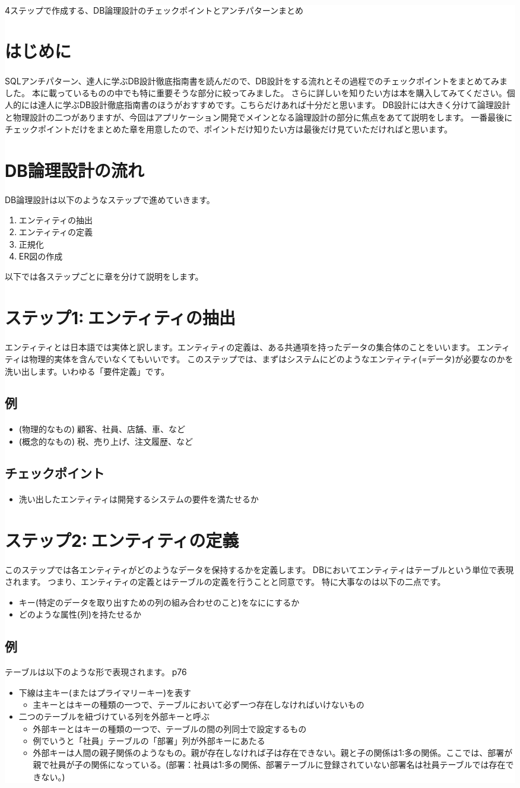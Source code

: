 4ステップで作成する、DB論理設計のチェックポイントとアンチパターンまとめ

# はじめに
SQLアンチパターン、達人に学ぶDB設計徹底指南書を読んだので、DB設計をする流れとその過程でのチェックポイントをまとめてみました。
本に載っているものの中でも特に重要そうな部分に絞ってみました。
さらに詳しいを知りたい方は本を購入してみてください。個人的には達人に学ぶDB設計徹底指南書のほうがおすすめです。こちらだけあれば十分だと思います。
DB設計には大きく分けて論理設計と物理設計の二つがありますが、今回はアプリケーション開発でメインとなる論理設計の部分に焦点をあてて説明をします。
一番最後にチェックポイントだけをまとめた章を用意したので、ポイントだけ知りたい方は最後だけ見ていただければと思います。

# DB論理設計の流れ
DB論理設計は以下のようなステップで進めていきます。
1. エンティティの抽出
1. エンティティの定義
1. 正規化
1. ER図の作成

以下では各ステップごとに章を分けて説明をします。

# ステップ1: エンティティの抽出
エンティティとは日本語では実体と訳します。エンティティの定義は、ある共通項を持ったデータの集合体のことをいいます。
エンティティは物理的実体を含んでいなくてもいいです。
このステップでは、まずはシステムにどのようなエンティティ(=データ)が必要なのかを洗い出します。いわゆる「要件定義」です。

## 例
- (物理的なもの) 顧客、社員、店舗、車、など
- (概念的なもの) 税、売り上げ、注文履歴、など

## チェックポイント
- 洗い出したエンティティは開発するシステムの要件を満たせるか

# ステップ2: エンティティの定義
このステップでは各エンティティがどのようなデータを保持するかを定義します。
DBにおいてエンティティはテーブルという単位で表現されます。
つまり、エンティティの定義とはテーブルの定義を行うことと同意です。
特に大事なのは以下の二点です。
- キー(特定のデータを取り出すための列の組み合わせのこと)をなににするか
- どのような属性(列)を持たせるか

## 例
テーブルは以下のような形で表現されます。
p76
- 下線は主キー(またはプライマリーキー)を表す
  - 主キーとはキーの種類の一つで、テーブルにおいて必ず一つ存在しなければいけないもの
- 二つのテーブルを紐づけている列を外部キーと呼ぶ
  - 外部キーとはキーの種類の一つで、テーブルの間の列同士で設定するもの
  - 例でいうと「社員」テーブルの「部署」列が外部キーにあたる
  - 外部キーは人間の親子関係のようなもの。親が存在しなければ子は存在できない。親と子の関係は1:多の関係。ここでは、部署が親で社員が子の関係になっている。(部署：社員は1:多の関係、部署テーブルに登録されていない部署名は社員テーブルでは存在できない。)
